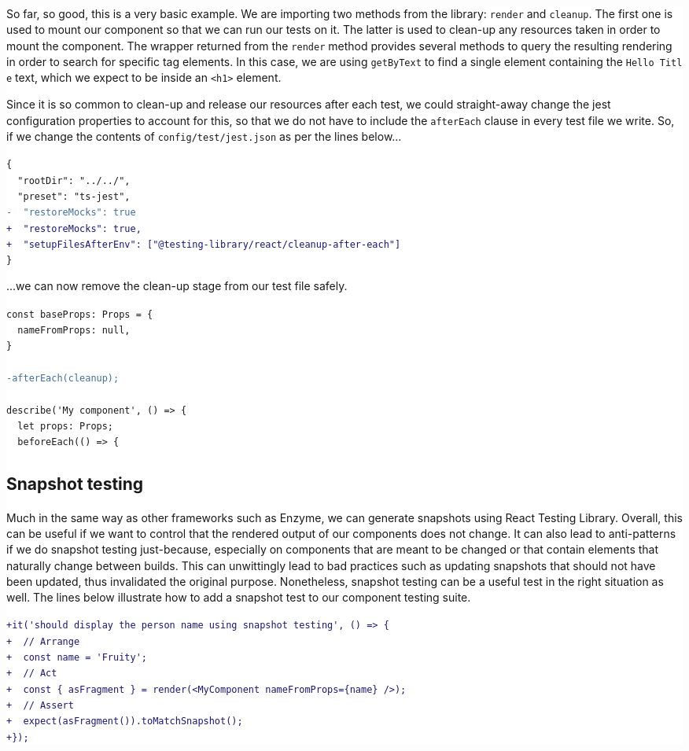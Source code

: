 So far, so good, this is a very basic example. We are importing two methods from the library: `render` and `cleanup`. The first one is used to mount our component so that we can run our tests on it. The latter is used to clean-up any resources taken in order to mount the component. The wrapper returned from the `render` method provides several methods to query the resulting rendering in order to search for specific tag elements. In this case, we are using `getByText` to find a single element containing the `Hello Title` text, which we expect to be inside an `<h1>` element.

Since it is so common to clean-up and release our resources after each test, we could straight-away change the jest configuration properties to account for this, so that we do not have to include the `afterEach` clause in every test file we write. So, if we change the contents of `config/test/jest.json` as per the lines below...
```diff
{
  "rootDir": "../../",
  "preset": "ts-jest",
-  "restoreMocks": true
+  "restoreMocks": true,
+  "setupFilesAfterEnv": ["@testing-library/react/cleanup-after-each"]
}
```

...we can now remove the clean-up stage from our test file safely.
```diff
const baseProps: Props = {
  nameFromProps: null,
}

-afterEach(cleanup);

describe('My component', () => {
  let props: Props;
  beforeEach(() => {
```

## Snapshot testing
Much in the same way as other frameworks such as Enzyme, we can generate snapshots using React Testing Library. Overall, this can be useful if we want to control that the rendered output of our components does not change. It can also lead to anti-patterns if we do snapshot testing just-because, especially on components that are meant to be changed or that contain elements that naturally change between builds. This can unwittingly lead to bad practices such as updating snapshots that should not have been updated, thus invalidated the original purpose. Nonetheless, snapshot testing can be a useful test in the right situation as well. The lines below illustrate how to add a snapshot test to our component testing suite.
```diff
+it('should display the person name using snapshot testing', () => {
+  // Arrange
+  const name = 'Fruity';
+  // Act
+  const { asFragment } = render(<MyComponent nameFromProps={name} />);
+  // Assert
+  expect(asFragment()).toMatchSnapshot();
+});
```
